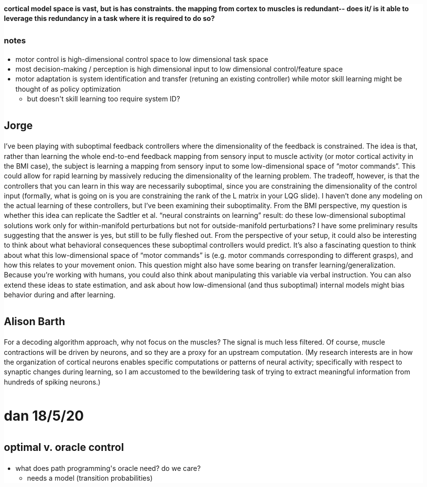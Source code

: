 
**cortical model space is vast, but is has constraints. the mapping from cortex to muscles is redundant-- does it/ is it able to leverage this redundancy in a task where it is required to do so?**

### notes
- motor control is high-dimensional control space to low dimensional task space
- most decision-making / perception is high dimensional input to low dimensional control/feature space
- motor adaptation is system identification and transfer (retuning an existing controller) while motor skill learning might be thought of as policy optimization
	- but doesn't skill learning too require system ID?


## Jorge
I’ve been playing with suboptimal feedback controllers where the dimensionality of the feedback is constrained. The idea is that, rather than learning the whole end-to-end feedback mapping from sensory input to muscle activity (or motor cortical activity in the BMI case), the subject is learning a mapping from sensory input to some low-dimensional space of “motor commands”. This could allow for rapid learning by massively reducing the dimensionality of the learning problem.
The tradeoff, however, is that the controllers that you can learn in this way are necessarily suboptimal, since you are constraining the dimensionality of the control input (formally, what is going on is you are constraining the rank of the L matrix in your LQG slide).
I haven’t done any modeling on the actual learning of these controllers, but I’ve been examining their suboptimality. From the BMI perspective, my question is whether this idea can replicate the Sadtler et al. “neural constraints on learning” result: do these low-dimensional suboptimal solutions work only for within-manifold perturbations but not for outside-manifold perturbations? I have some preliminary results suggesting that the answer is yes, but still to be fully fleshed out.
From the perspective of your setup, it could also be interesting to think about what behavioral consequences these suboptimal controllers would predict. It’s also a fascinating question to think about what this low-dimensional space of “motor commands” is (e.g. motor commands corresponding to different grasps), and how this relates to your movement onion. This question might also have some bearing on transfer learning/generalization. Because you’re working with humans, you could also think about manipulating this variable via verbal instruction.
You can also extend these ideas to state estimation, and ask about how low-dimensional (and thus suboptimal) internal models might bias behavior during and after learning.


## Alison Barth
For a decoding algorithm approach, why not focus on the muscles?  The signal is much less filtered.  Of course, muscle contractions will be driven by neurons, and so they are a proxy for an upstream computation.  (My research interests are in how the organization of cortical neurons enables specific computations or patterns of neural activity; specifically with respect to synaptic changes during learning, so I am accustomed to the bewildering task of trying to extract meaningful information from hundreds of spiking neurons.)


# dan 18/5/20

## optimal v. oracle control
- what does path programming's oracle need? do we care?
	- needs a model (transition probabilities)
